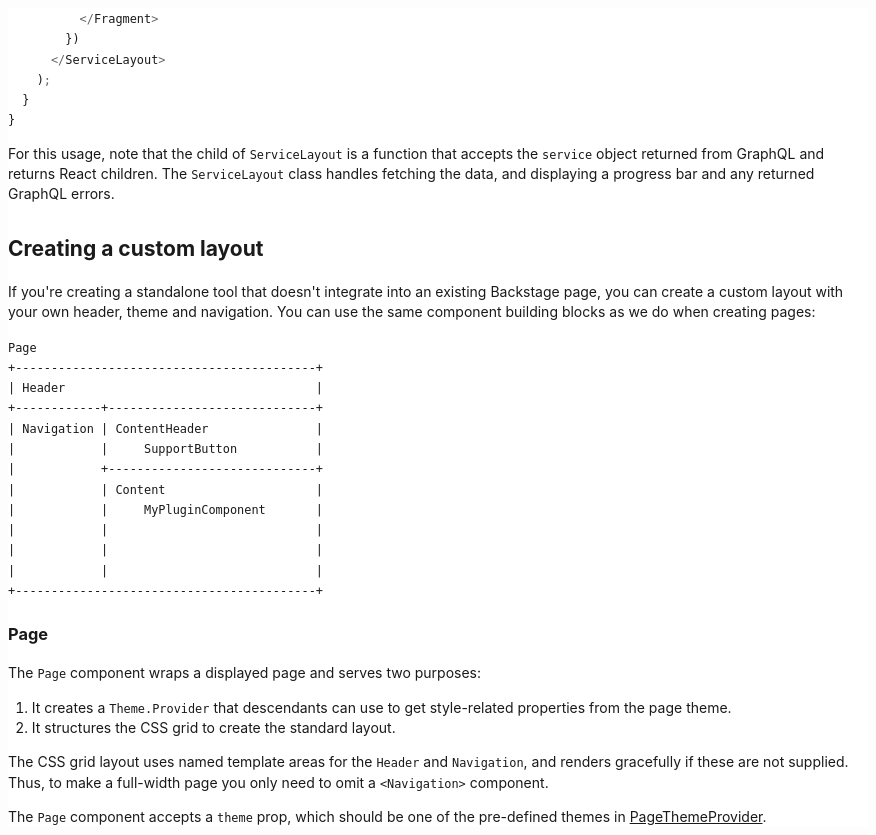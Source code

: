 ```jsx
          </Fragment>
        })
      </ServiceLayout>
    );
  }
}
```

For this usage, note that the child of `ServiceLayout` is a function that accepts the `service` object returned from GraphQL and returns React children. The `ServiceLayout` class handles fetching the data, and displaying a progress bar and any returned GraphQL errors.

## Creating a custom layout

If you're creating a standalone tool that doesn't integrate into an existing Backstage page, you can create a custom layout with your own header, theme and navigation. You can use the same component building blocks as we do when creating pages:

    Page
    +------------------------------------------+
    | Header                                   |
    +------------+-----------------------------+
    | Navigation | ContentHeader               |
    |            |     SupportButton           |
    |            +-----------------------------+
    |            | Content                     |
    |            |     MyPluginComponent       |
    |            |                             |
    |            |                             |
    |            |                             |
    +------------------------------------------+

### Page

The `Page` component wraps a displayed page and serves two purposes:

1. It creates a `Theme.Provider` that descendants can use to get style-related properties from the page theme.
2. It structures the CSS grid to create the standard layout.

The CSS grid layout uses named template areas for the `Header` and `Navigation`, and renders gracefully if these are not supplied. Thus, to make a full-width page you only need to omit a `<Navigation>` component.

The `Page` component accepts a `theme` prop, which should be one of the pre-defined themes in [PageThemeProvider](https://ghe.spotify.net/backstage/backstage-frontend/blob/master/src/core/app/PageThemeProvider.js).
